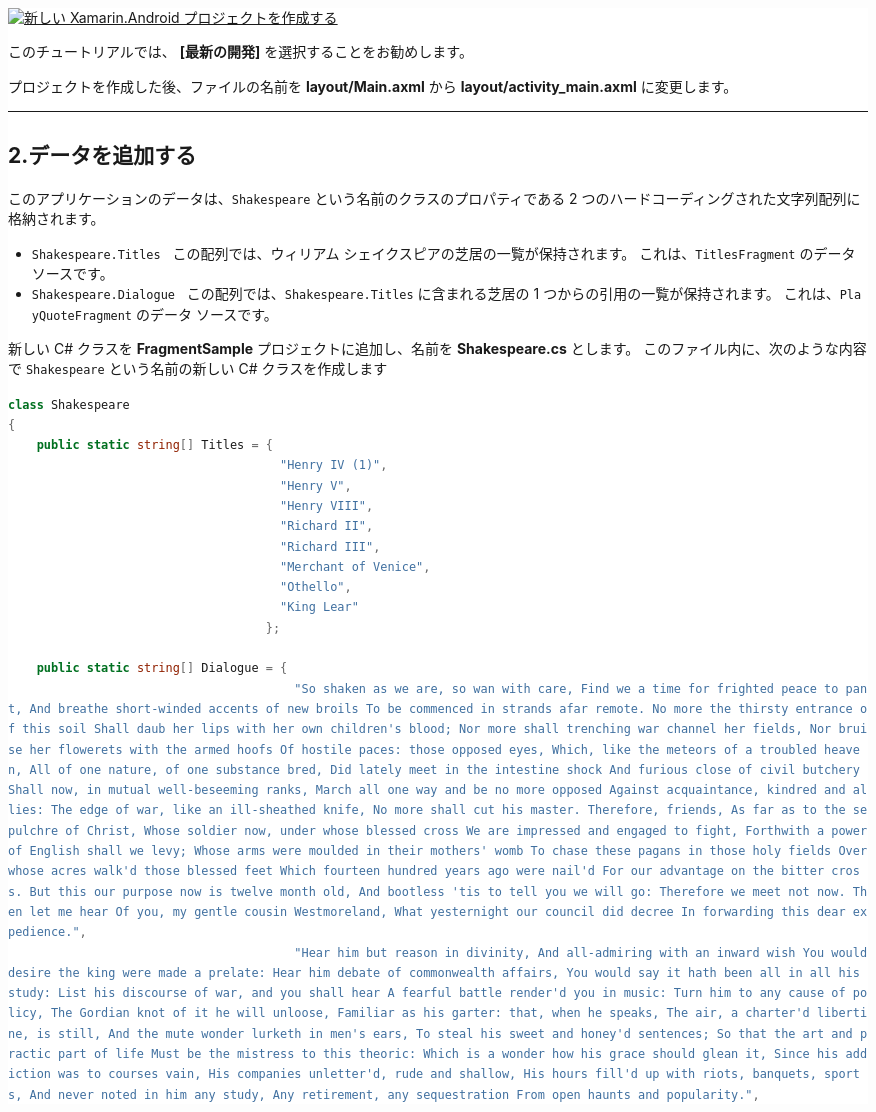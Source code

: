 [![新しい Xamarin.Android プロジェクトを作成する](./walkthrough-images/01-newproject.m742-sml.png)](./walkthrough-images/01-newproject.m742.png#lightbox)

このチュートリアルでは、 **[最新の開発]** を選択することをお勧めします。

プロジェクトを作成した後、ファイルの名前を **layout/Main.axml** から **layout/activity_main.axml** に変更します。

-----

## <a name="2-add-the-data"></a>2.データを追加する

このアプリケーションのデータは、`Shakespeare` という名前のクラスのプロパティである 2 つのハードコーディングされた文字列配列に格納されます。

* `Shakespeare.Titles` &nbsp; この配列では、ウィリアム シェイクスピアの芝居の一覧が保持されます。 これは、`TitlesFragment` のデータ ソースです。
* `Shakespeare.Dialogue` &nbsp; この配列では、`Shakespeare.Titles` に含まれる芝居の 1 つからの引用の一覧が保持されます。 これは、`PlayQuoteFragment` のデータ ソースです。

新しい C# クラスを **FragmentSample** プロジェクトに追加し、名前を **Shakespeare.cs** とします。 このファイル内に、次のような内容で `Shakespeare` という名前の新しい C# クラスを作成します

```csharp
class Shakespeare
{
    public static string[] Titles = {
                                      "Henry IV (1)",
                                      "Henry V",
                                      "Henry VIII",
                                      "Richard II",
                                      "Richard III",
                                      "Merchant of Venice",
                                      "Othello",
                                      "King Lear"
                                    };

    public static string[] Dialogue = {
                                        "So shaken as we are, so wan with care, Find we a time for frighted peace to pant, And breathe short-winded accents of new broils To be commenced in strands afar remote. No more the thirsty entrance of this soil Shall daub her lips with her own children's blood; Nor more shall trenching war channel her fields, Nor bruise her flowerets with the armed hoofs Of hostile paces: those opposed eyes, Which, like the meteors of a troubled heaven, All of one nature, of one substance bred, Did lately meet in the intestine shock And furious close of civil butchery Shall now, in mutual well-beseeming ranks, March all one way and be no more opposed Against acquaintance, kindred and allies: The edge of war, like an ill-sheathed knife, No more shall cut his master. Therefore, friends, As far as to the sepulchre of Christ, Whose soldier now, under whose blessed cross We are impressed and engaged to fight, Forthwith a power of English shall we levy; Whose arms were moulded in their mothers' womb To chase these pagans in those holy fields Over whose acres walk'd those blessed feet Which fourteen hundred years ago were nail'd For our advantage on the bitter cross. But this our purpose now is twelve month old, And bootless 'tis to tell you we will go: Therefore we meet not now. Then let me hear Of you, my gentle cousin Westmoreland, What yesternight our council did decree In forwarding this dear expedience.",
                                        "Hear him but reason in divinity, And all-admiring with an inward wish You would desire the king were made a prelate: Hear him debate of commonwealth affairs, You would say it hath been all in all his study: List his discourse of war, and you shall hear A fearful battle render'd you in music: Turn him to any cause of policy, The Gordian knot of it he will unloose, Familiar as his garter: that, when he speaks, The air, a charter'd libertine, is still, And the mute wonder lurketh in men's ears, To steal his sweet and honey'd sentences; So that the art and practic part of life Must be the mistress to this theoric: Which is a wonder how his grace should glean it, Since his addiction was to courses vain, His companies unletter'd, rude and shallow, His hours fill'd up with riots, banquets, sports, And never noted in him any study, Any retirement, any sequestration From open haunts and popularity.",
```